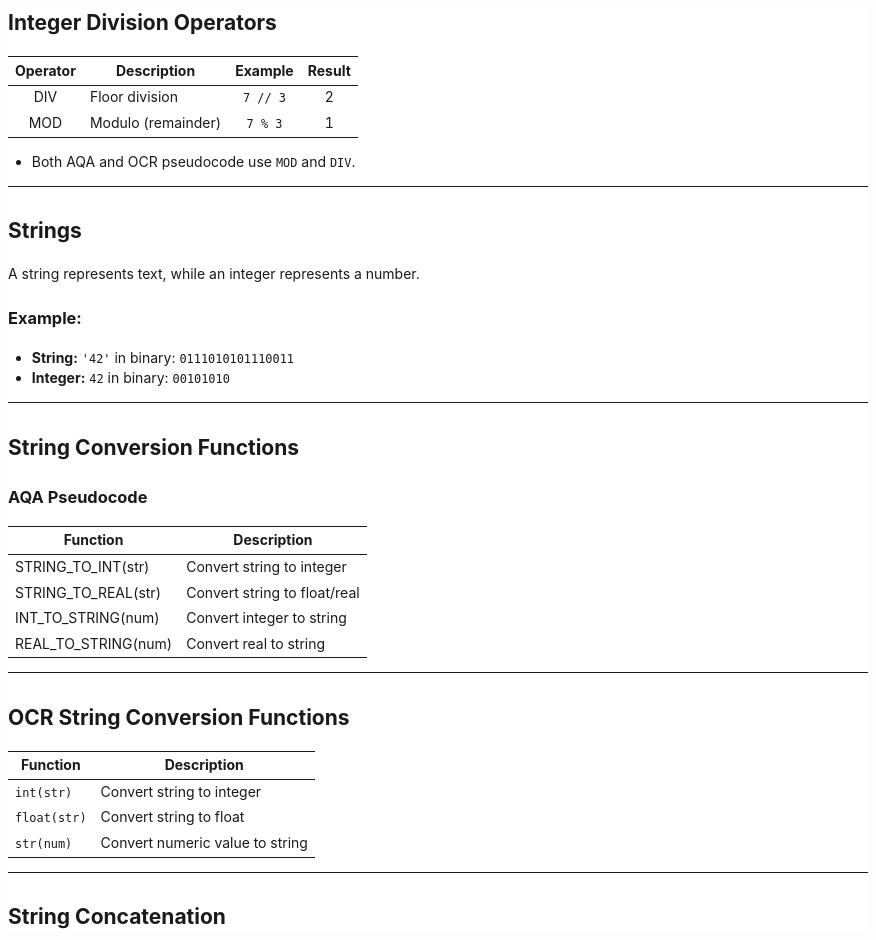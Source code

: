 
## Integer Division Operators

| Operator | Description        | Example  | Result |
| :------: | ------------------ | :------: | :----: |
|   DIV    | Floor division      | `7 // 3` |   2    |
|   MOD    | Modulo (remainder)  | `7 % 3`  |   1    |

- Both AQA and OCR pseudocode use `MOD` and `DIV`.

---

## Strings

A string represents text, while an integer represents a number.

### Example:
- **String:** `'42'` in binary: `0111010101110011`
- **Integer:** `42` in binary: `00101010`

---

## String Conversion Functions

### AQA Pseudocode

| Function            | Description                     |
| ------------------- | ------------------------------- |
| STRING_TO_INT(str)  | Convert string to integer        |
| STRING_TO_REAL(str) | Convert string to float/real     |
| INT_TO_STRING(num)  | Convert integer to string        |
| REAL_TO_STRING(num) | Convert real to string           |

---

## OCR String Conversion Functions

| Function   | Description                             |
| ---------- | --------------------------------------- |
| `int(str)` | Convert string to integer               |
| `float(str)`| Convert string to float                |
| `str(num)` | Convert numeric value to string         |

---

## String Concatenation
